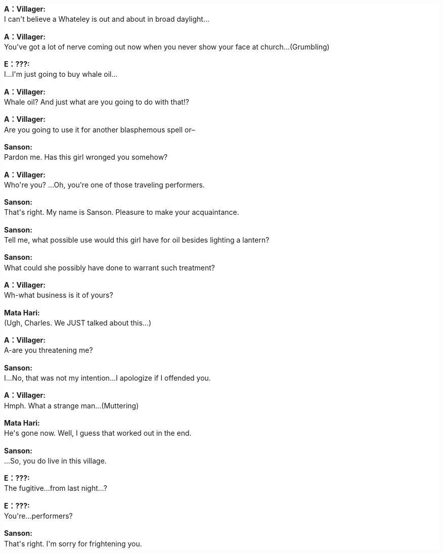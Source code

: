 **A：Villager:**   
I can't believe a Whateley is out and about in broad daylight...  
   
**A：Villager:**   
You've got a lot of nerve coming out now when you never show your face at church...(Grumbling)  
   
**E：???:**  
I...I'm just going to buy whale oil...  
   
**A：Villager:**   
Whale oil? And just what are you going to do with that!?   
   
**A：Villager:**   
Are you going to use it for another blasphemous spell or&ndash;  
   
**Sanson:**   
Pardon me. Has this girl wronged you somehow?   
   
**A：Villager:**   
Who're you? ...Oh, you're one of those traveling performers.   
   
**Sanson:**   
That's right. My name is Sanson. Pleasure to make your acquaintance.   
   
**Sanson:**   
Tell me, what possible use would this girl have for oil besides lighting a lantern?   
   
**Sanson:**   
What could she possibly have done to warrant such treatment?   
   
**A：Villager:**   
Wh-what business is it of yours?   
   
**Mata Hari:**   
(Ugh, Charles. We JUST talked about this...)  
   
**A：Villager:**   
A-are you threatening me?   
   
**Sanson:**   
I...No, that was not my intention...I apologize if I offended you.   
   
**A：Villager:**   
Hmph. What a strange man...(Muttering)  
   
**Mata Hari:**   
He's gone now. Well, I guess that worked out in the end.   
   
**Sanson:**   
...So, you do live in this village.   
   
**E：???:**  
The fugitive...from last night...?   
   
**E：???:**  
You're...performers?   
   
**Sanson:**   
That's right. I'm sorry for frightening you.   
   